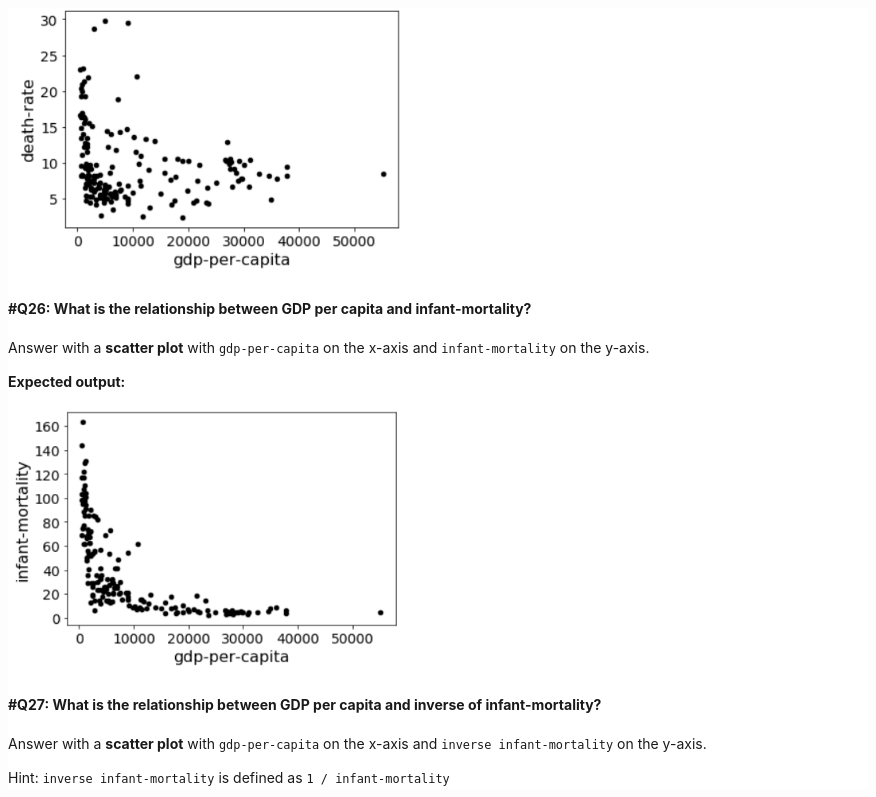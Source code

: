 <img src="imgs/2-25.PNG" width="400">

#### #Q26: What is the relationship between GDP per capita and infant-mortality?

Answer with a **scatter plot** with `gdp-per-capita` on the x-axis and `infant-mortality` on the y-axis.

**Expected output:**

<img src="imgs/2-26.PNG" width="400">

#### #Q27: What is the relationship between GDP per capita and inverse of infant-mortality?

Answer with a **scatter plot** with `gdp-per-capita` on the x-axis and `inverse infant-mortality` on the y-axis.

Hint: `inverse infant-mortality` is defined as `1 / infant-mortality`
